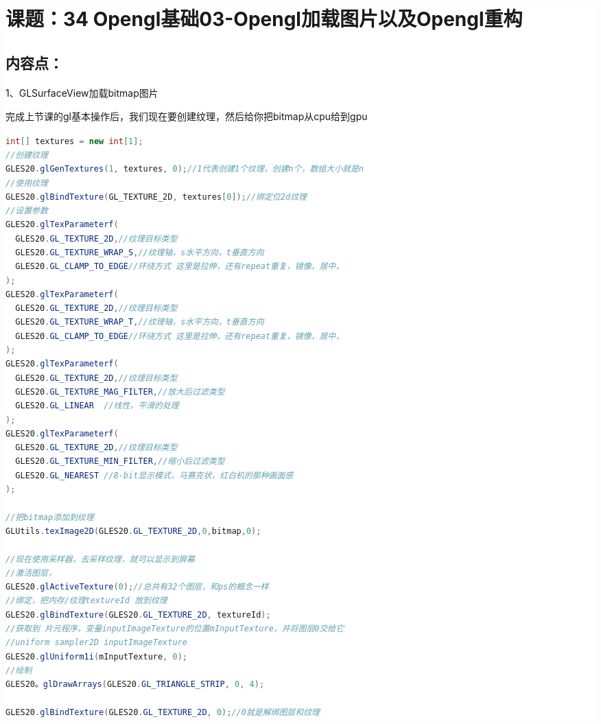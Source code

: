 # 课题：34 Opengl基础03-Opengl加载图片以及Opengl重构

## 内容点：

1、GLSurfaceView加载bitmap图片

完成上节课的gl基本操作后，我们现在要创建纹理，然后给你把bitmap从cpu给到gpu

```java
int[] textures = new int[1];
//创建纹理
GLES20.glGenTextures(1, textures, 0);//1代表创建1个纹理，创建n个，数组大小就是n
//使用纹理
GLES20.glBindTexture(GL_TEXTURE_2D, textures[0]);//绑定位2d纹理
//设置参数
GLES20.glTexParameterf(
  GLES20.GL_TEXTURE_2D,//纹理目标类型
  GLES20.GL_TEXTURE_WRAP_S,//纹理轴，s水平方向，t垂直方向
  GLES20.GL_CLAMP_TO_EDGE//环绕方式 这里是拉伸，还有repeat重复，镜像，居中，
);
GLES20.glTexParameterf(
  GLES20.GL_TEXTURE_2D,//纹理目标类型
  GLES20.GL_TEXTURE_WRAP_T,//纹理轴，s水平方向，t垂直方向
  GLES20.GL_CLAMP_TO_EDGE//环绕方式 这里是拉伸，还有repeat重复，镜像，居中，
);
GLES20.glTexParameterf(
  GLES20.GL_TEXTURE_2D,//纹理目标类型
  GLES20.GL_TEXTURE_MAG_FILTER,//放大后过滤类型
  GLES20.GL_LINEAR	//线性，平滑的处理
);
GLES20.glTexParameterf(
  GLES20.GL_TEXTURE_2D,//纹理目标类型
  GLES20.GL_TEXTURE_MIN_FILTER,//缩小后过滤类型
  GLES20.GL_NEAREST //8-bit显示模式，马赛克状，红白机的那种画面感
);

//把bitmap添加到纹理
GLUtils.texImage2D(GLES20.GL_TEXTURE_2D,0,bitmap,0);

//现在使用采样器，去采样纹理，就可以显示到屏幕
//激活图层，
GLES20.glActiveTexture(0);//总共有32个图层，和ps的概念一样
//绑定，把内存/纹理textureId 放到纹理
GLES20.glBindTexture(GLES20.GL_TEXTURE_2D, textureId);
//获取到 片元程序，变量inputImageTexture的位置mInputTexture，并将图层0交给它
//uniform sampler2D inputImageTexture
GLES20.glUniform1i(mInputTexture, 0);
//绘制
GLES20。glDrawArrays(GLES20.GL_TRIANGLE_STRIP, 0, 4);

GLES20.glBindTexture(GLES20.GL_TEXTURE_2D, 0);//0就是解绑图层和纹理
```
